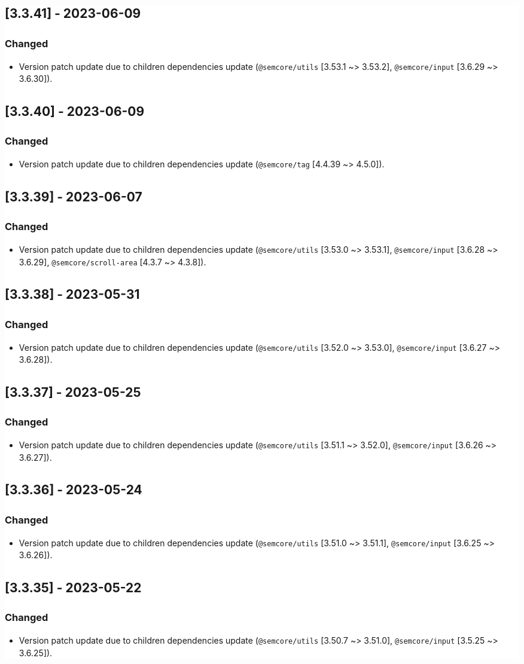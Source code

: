 ## [3.3.41] - 2023-06-09

### Changed

- Version patch update due to children dependencies update (`@semcore/utils` [3.53.1 ~> 3.53.2], `@semcore/input` [3.6.29 ~> 3.6.30]).

## [3.3.40] - 2023-06-09

### Changed

- Version patch update due to children dependencies update (`@semcore/tag` [4.4.39 ~> 4.5.0]).

## [3.3.39] - 2023-06-07

### Changed

- Version patch update due to children dependencies update (`@semcore/utils` [3.53.0 ~> 3.53.1], `@semcore/input` [3.6.28 ~> 3.6.29], `@semcore/scroll-area` [4.3.7 ~> 4.3.8]).

## [3.3.38] - 2023-05-31

### Changed

- Version patch update due to children dependencies update (`@semcore/utils` [3.52.0 ~> 3.53.0], `@semcore/input` [3.6.27 ~> 3.6.28]).

## [3.3.37] - 2023-05-25

### Changed

- Version patch update due to children dependencies update (`@semcore/utils` [3.51.1 ~> 3.52.0], `@semcore/input` [3.6.26 ~> 3.6.27]).

## [3.3.36] - 2023-05-24

### Changed

- Version patch update due to children dependencies update (`@semcore/utils` [3.51.0 ~> 3.51.1], `@semcore/input` [3.6.25 ~> 3.6.26]).

## [3.3.35] - 2023-05-22

### Changed

- Version patch update due to children dependencies update (`@semcore/utils` [3.50.7 ~> 3.51.0], `@semcore/input` [3.5.25 ~> 3.6.25]).

